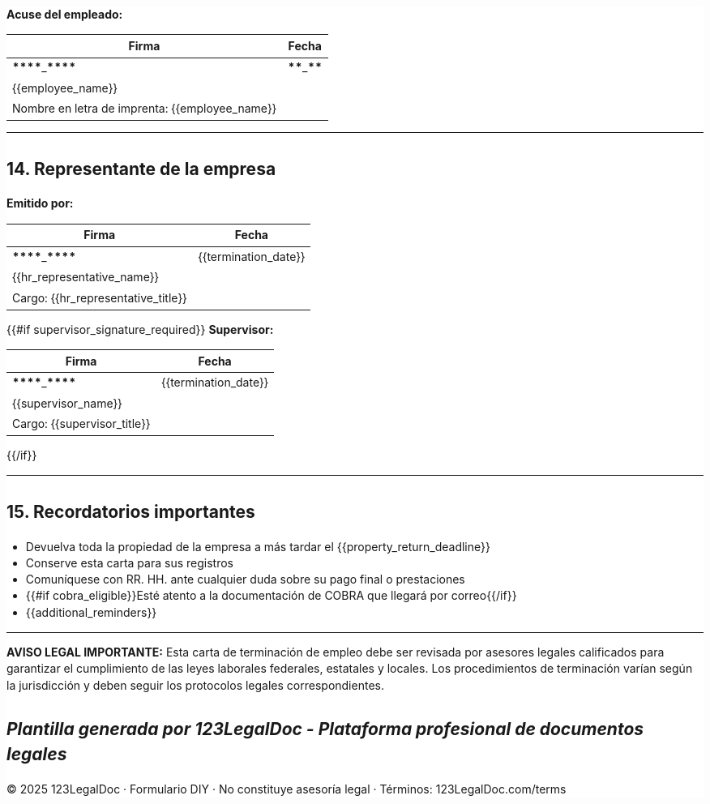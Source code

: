 **Acuse del empleado:**

| Firma | Fecha |
| ------------------------------------------ | ------------------ |
| ******\*\*\*\*******\_******\*\*\*\******* | **\*\***\_**\*\*** |
| {{employee_name}} | |
| Nombre en letra de imprenta: {{employee_name}} | |

---

## 14. Representante de la empresa

**Emitido por:**

| Firma | Fecha |
| ------------------------------------------ | -------------------- |
| ******\*\*\*\*******\_******\*\*\*\******* | {{termination_date}} |
| {{hr_representative_name}} | |
| Cargo: {{hr_representative_title}} | |

{{#if supervisor_signature_required}}
**Supervisor:**

| Firma | Fecha |
| ------------------------------------------ | -------------------- |
| ******\*\*\*\*******\_******\*\*\*\******* | {{termination_date}} |
| {{supervisor_name}} | |
| Cargo: {{supervisor_title}} | |

{{/if}}

---

## 15. Recordatorios importantes

- Devuelva toda la propiedad de la empresa a más tardar el {{property_return_deadline}}
- Conserve esta carta para sus registros
- Comuníquese con RR. HH. ante cualquier duda sobre su pago final o prestaciones
- {{#if cobra_eligible}}Esté atento a la documentación de COBRA que llegará por correo{{/if}}
- {{additional_reminders}}

---

**AVISO LEGAL IMPORTANTE:** Esta carta de terminación de empleo debe ser revisada por asesores legales calificados para garantizar el cumplimiento de las leyes laborales federales, estatales y locales. Los procedimientos de terminación varían según la jurisdicción y deben seguir los protocolos legales correspondientes.

## _Plantilla generada por 123LegalDoc - Plataforma profesional de documentos legales_

© 2025 123LegalDoc · Formulario DIY · No constituye asesoría legal · Términos: 123LegalDoc.com/terms
